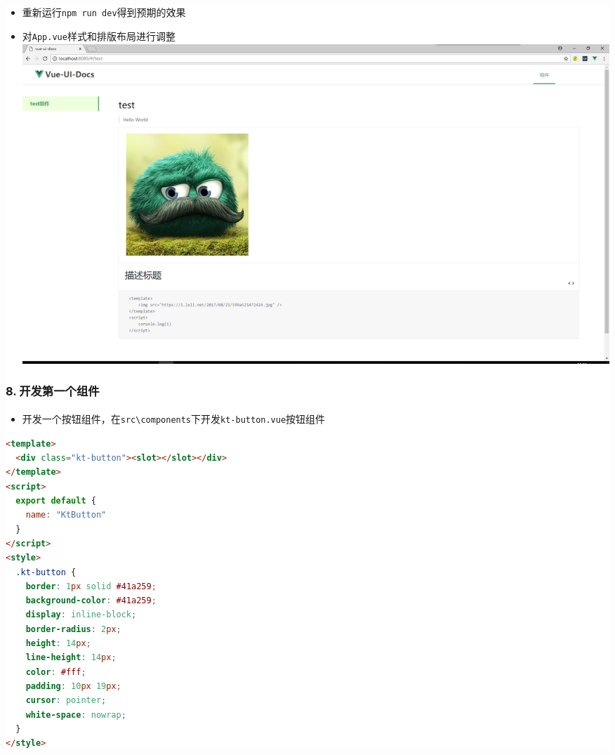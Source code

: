 - 重新运行`npm run dev`得到预期的效果

- 对`App.vue`样式和排版布局进行调整
  ![vue](readme/13.png)

### 8. 开发第一个组件

- 开发一个按钮组件，在`src\components`下开发`kt-button.vue`按钮组件

```html
<template>
  <div class="kt-button"><slot></slot></div>
</template>
<script>
  export default {
    name: "KtButton"
  }
</script>
<style>
  .kt-button {
    border: 1px solid #41a259;
    background-color: #41a259;
    display: inline-block;
    border-radius: 2px;
    height: 14px;
    line-height: 14px;
    color: #fff;
    padding: 10px 19px;
    cursor: pointer;
    white-space: nowrap;
  }
</style>
```
